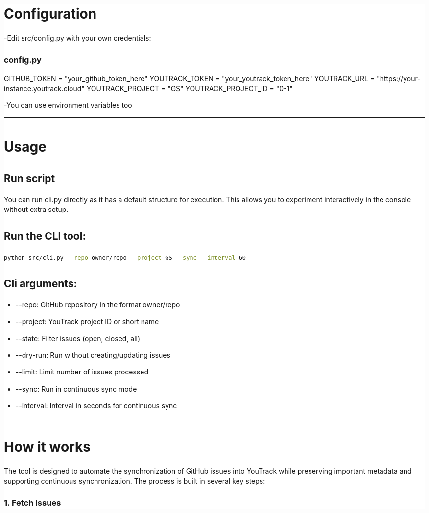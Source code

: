 
# Configuration

-Edit src/config.py with your own credentials:

### config.py
GITHUB_TOKEN = "your_github_token_here"
YOUTRACK_TOKEN = "your_youtrack_token_here"
YOUTRACK_URL = "https://your-instance.youtrack.cloud"
YOUTRACK_PROJECT = "GS"
YOUTRACK_PROJECT_ID = "0-1"

-You can use environment variables too

---
# Usage

## Run script
You can run cli.py directly as it has a default structure for execution. 
This allows you to experiment interactively in the console without extra setup.

## Run the CLI tool:

```bash
python src/cli.py --repo owner/repo --project GS --sync --interval 60
```

## Cli arguments:
- --repo: GitHub repository in the format owner/repo

- --project: YouTrack project ID or short name

- --state: Filter issues (open, closed, all)

- --dry-run: Run without creating/updating issues

- --limit: Limit number of issues processed

- --sync: Run in continuous sync mode

- --interval: Interval in seconds for continuous sync

---
# How it works

The tool is designed to automate the synchronization of GitHub issues into YouTrack while preserving important metadata and supporting continuous synchronization.
The process is built in several key steps:


### 1. Fetch Issues
